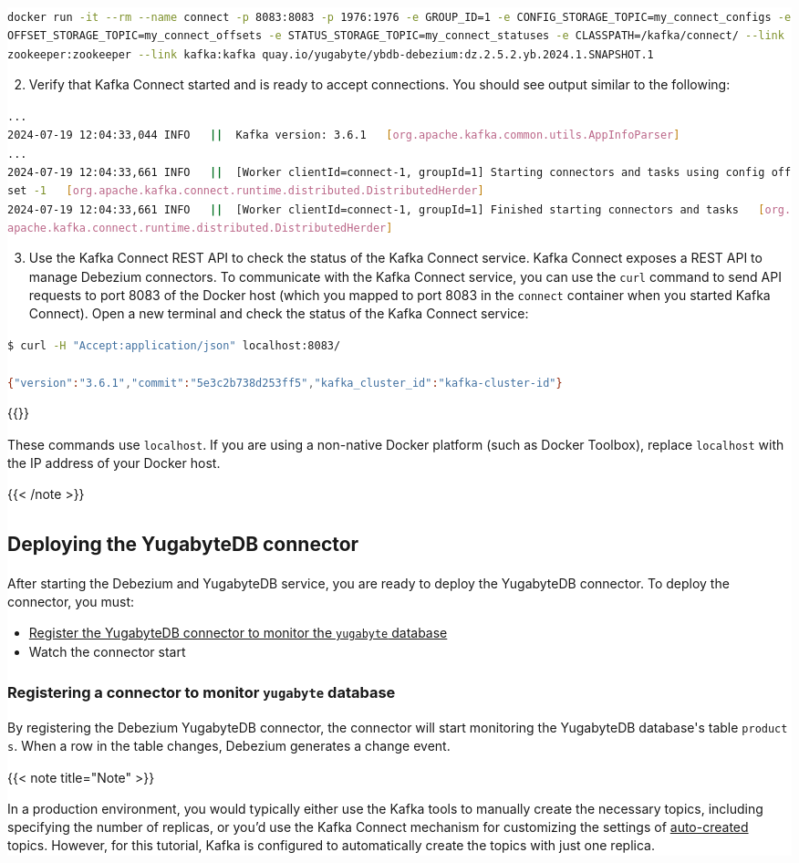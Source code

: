 ```sh
docker run -it --rm --name connect -p 8083:8083 -p 1976:1976 -e GROUP_ID=1 -e CONFIG_STORAGE_TOPIC=my_connect_configs -e OFFSET_STORAGE_TOPIC=my_connect_offsets -e STATUS_STORAGE_TOPIC=my_connect_statuses -e CLASSPATH=/kafka/connect/ --link zookeeper:zookeeper --link kafka:kafka quay.io/yugabyte/ybdb-debezium:dz.2.5.2.yb.2024.1.SNAPSHOT.1
```

2. Verify that Kafka Connect started and is ready to accept connections. You should see output similar to the following:

```sh
...
2024-07-19 12:04:33,044 INFO   ||  Kafka version: 3.6.1   [org.apache.kafka.common.utils.AppInfoParser]
...
2024-07-19 12:04:33,661 INFO   ||  [Worker clientId=connect-1, groupId=1] Starting connectors and tasks using config offset -1   [org.apache.kafka.connect.runtime.distributed.DistributedHerder]
2024-07-19 12:04:33,661 INFO   ||  [Worker clientId=connect-1, groupId=1] Finished starting connectors and tasks   [org.apache.kafka.connect.runtime.distributed.DistributedHerder]
```

3. Use the Kafka Connect REST API to check the status of the Kafka Connect service. Kafka Connect exposes a REST API to manage Debezium connectors. To communicate with the Kafka Connect service, you can use the `curl` command to send API requests to port 8083 of the Docker host (which you mapped to port 8083 in the `connect` container when you started Kafka Connect). Open a new terminal and check the status of the Kafka Connect service:

```sh
$ curl -H "Accept:application/json" localhost:8083/

{"version":"3.6.1","commit":"5e3c2b738d253ff5","kafka_cluster_id":"kafka-cluster-id"}
```

{{<note title="Note">}}

These commands use `localhost`. If you are using a non-native Docker platform (such as Docker Toolbox), replace `localhost` with the IP address of your Docker host.

{{< /note >}}

## Deploying the YugabyteDB connector

After starting the Debezium and YugabyteDB service, you are ready to deploy the YugabyteDB connector. To deploy the connector, you must:

* [Register the YugabyteDB connector to monitor the `yugabyte` database](#registering-a-connector-to-monitor-yugabyte-database)
* Watch the connector start

### Registering a connector to monitor `yugabyte` database

By registering the Debezium YugabyteDB connector, the connector will start monitoring the YugabyteDB database's table `products`. When a row in the table changes, Debezium generates a change event.

{{< note title="Note" >}}

In a production environment, you would typically either use the Kafka tools to manually create the necessary topics, including specifying the number of replicas, or you’d use the Kafka Connect mechanism for customizing the settings of [auto-created](https://debezium.io/documentation/reference/2.5/configuration/topic-auto-create-config.html) topics. However, for this tutorial, Kafka is configured to automatically create the topics with just one replica.

